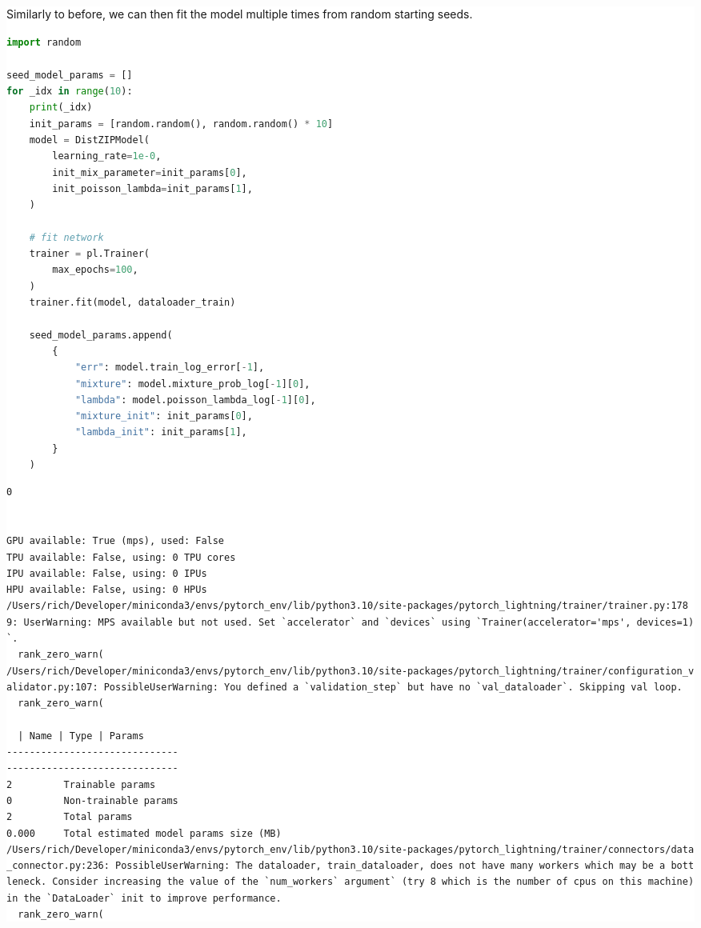 Similarly to before, we can then fit the model multiple times from random starting seeds.


```python
import random

seed_model_params = []
for _idx in range(10):
    print(_idx)
    init_params = [random.random(), random.random() * 10]
    model = DistZIPModel(
        learning_rate=1e-0,
        init_mix_parameter=init_params[0],
        init_poisson_lambda=init_params[1],
    )

    # fit network
    trainer = pl.Trainer(
        max_epochs=100,
    )
    trainer.fit(model, dataloader_train)

    seed_model_params.append(
        {
            "err": model.train_log_error[-1],
            "mixture": model.mixture_prob_log[-1][0],
            "lambda": model.poisson_lambda_log[-1][0],
            "mixture_init": init_params[0],
            "lambda_init": init_params[1],
        }
    )

```

    0


    GPU available: True (mps), used: False
    TPU available: False, using: 0 TPU cores
    IPU available: False, using: 0 IPUs
    HPU available: False, using: 0 HPUs
    /Users/rich/Developer/miniconda3/envs/pytorch_env/lib/python3.10/site-packages/pytorch_lightning/trainer/trainer.py:1789: UserWarning: MPS available but not used. Set `accelerator` and `devices` using `Trainer(accelerator='mps', devices=1)`.
      rank_zero_warn(
    /Users/rich/Developer/miniconda3/envs/pytorch_env/lib/python3.10/site-packages/pytorch_lightning/trainer/configuration_validator.py:107: PossibleUserWarning: You defined a `validation_step` but have no `val_dataloader`. Skipping val loop.
      rank_zero_warn(
    
      | Name | Type | Params
    ------------------------------
    ------------------------------
    2         Trainable params
    0         Non-trainable params
    2         Total params
    0.000     Total estimated model params size (MB)
    /Users/rich/Developer/miniconda3/envs/pytorch_env/lib/python3.10/site-packages/pytorch_lightning/trainer/connectors/data_connector.py:236: PossibleUserWarning: The dataloader, train_dataloader, does not have many workers which may be a bottleneck. Consider increasing the value of the `num_workers` argument` (try 8 which is the number of cpus on this machine) in the `DataLoader` init to improve performance.
      rank_zero_warn(